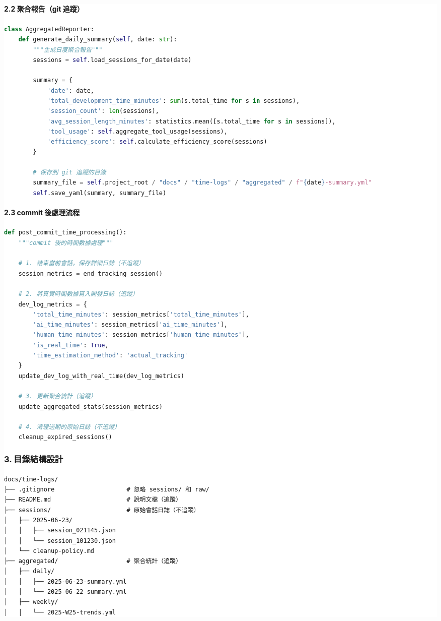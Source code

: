 #### 2.2 聚合報告（git 追蹤）
```python
class AggregatedReporter:
    def generate_daily_summary(self, date: str):
        """生成日度聚合報告"""
        sessions = self.load_sessions_for_date(date)
        
        summary = {
            'date': date,
            'total_development_time_minutes': sum(s.total_time for s in sessions),
            'session_count': len(sessions),
            'avg_session_length_minutes': statistics.mean([s.total_time for s in sessions]),
            'tool_usage': self.aggregate_tool_usage(sessions),
            'efficiency_score': self.calculate_efficiency_score(sessions)
        }
        
        # 保存到 git 追蹤的目錄
        summary_file = self.project_root / "docs" / "time-logs" / "aggregated" / f"{date}-summary.yml"
        self.save_yaml(summary, summary_file)
```

#### 2.3 commit 後處理流程
```python
def post_commit_time_processing():
    """commit 後的時間數據處理"""
    
    # 1. 結束當前會話，保存詳細日誌（不追蹤）
    session_metrics = end_tracking_session()
    
    # 2. 將真實時間數據寫入開發日誌（追蹤）
    dev_log_metrics = {
        'total_time_minutes': session_metrics['total_time_minutes'],
        'ai_time_minutes': session_metrics['ai_time_minutes'], 
        'human_time_minutes': session_metrics['human_time_minutes'],
        'is_real_time': True,
        'time_estimation_method': 'actual_tracking'
    }
    update_dev_log_with_real_time(dev_log_metrics)
    
    # 3. 更新聚合統計（追蹤）
    update_aggregated_stats(session_metrics)
    
    # 4. 清理過期的原始日誌（不追蹤）
    cleanup_expired_sessions()
```

### 3. 目錄結構設計

```
docs/time-logs/
├── .gitignore                    # 忽略 sessions/ 和 raw/
├── README.md                     # 說明文檔（追蹤）
├── sessions/                     # 原始會話日誌（不追蹤）
│   ├── 2025-06-23/
│   │   ├── session_021145.json
│   │   └── session_101230.json
│   └── cleanup-policy.md
├── aggregated/                   # 聚合統計（追蹤）
│   ├── daily/
│   │   ├── 2025-06-23-summary.yml
│   │   └── 2025-06-22-summary.yml
│   ├── weekly/
│   │   └── 2025-W25-trends.yml
```